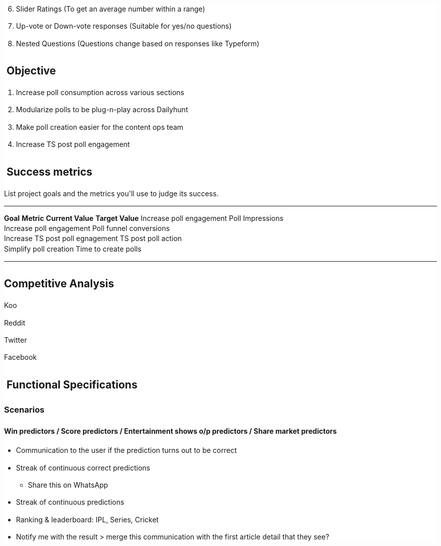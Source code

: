 6.  Slider Ratings (To get an average number within a range)

7.  Up-vote or Down-vote responses (Suitable for yes/no questions)

8.  Nested Questions (Questions change based on responses like Typeform)

##  Objective

1.  Increase poll consumption across various sections

2.  Modularize polls to be plug-n-play across Dailyhunt

3.  Make poll creation easier for the content ops team

4.  Increase TS post poll engagement

##  Success metrics

List project goals and the metrics you\'ll use to judge its success.

  ---------------------------------- ------------------------- ------------------- ------------------
  **Goal**                           **Metric**                **Current Value**   **Target Value**
  Increase poll engagement           Poll Impressions                              
  Increase poll engagement           Poll funnel conversions                       
  Increase TS post poll egnagement   TS post poll action                           
  Simplify poll creation             Time to create polls                          
  ---------------------------------- ------------------------- ------------------- ------------------

## Competitive Analysis

Koo

Reddit

Twitter

Facebook

##  Functional Specifications

### Scenarios

#### Win predictors / Score predictors / Entertainment shows o/p predictors / Share market predictors

- Communication to the user if the prediction turns out to be correct

- Streak of continuous correct predictions

  - Share this on WhatsApp

- Streak of continuous predictions

- Ranking & leaderboard: IPL, Series, Cricket

- Notify me with the result \> merge this communication with the first
  article detail that they see?
